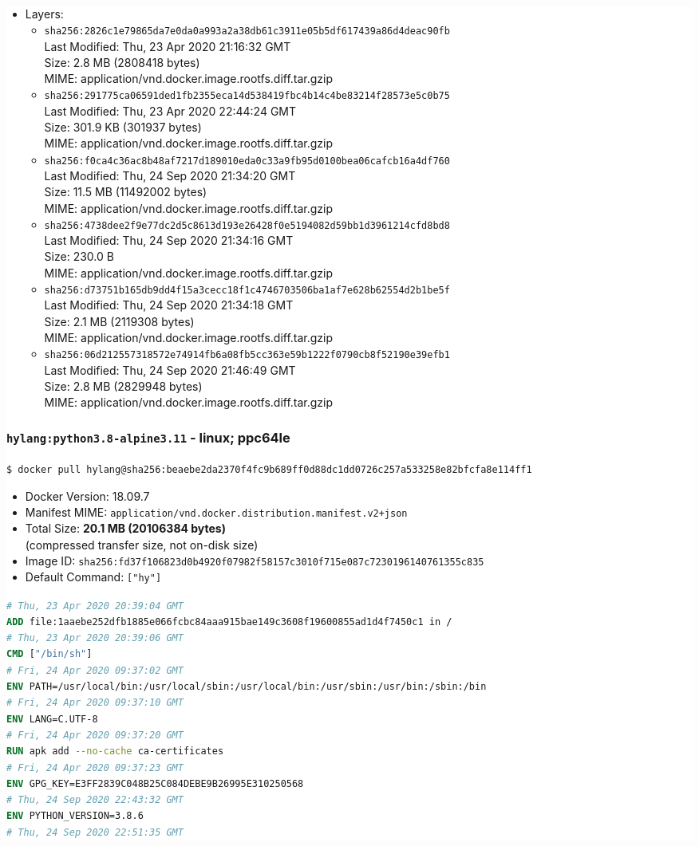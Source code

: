 -	Layers:
	-	`sha256:2826c1e79865da7e0da0a993a2a38db61c3911e05b5df617439a86d4deac90fb`  
		Last Modified: Thu, 23 Apr 2020 21:16:32 GMT  
		Size: 2.8 MB (2808418 bytes)  
		MIME: application/vnd.docker.image.rootfs.diff.tar.gzip
	-	`sha256:291775ca06591ded1fb2355eca14d538419fbc4b14c4be83214f28573e5c0b75`  
		Last Modified: Thu, 23 Apr 2020 22:44:24 GMT  
		Size: 301.9 KB (301937 bytes)  
		MIME: application/vnd.docker.image.rootfs.diff.tar.gzip
	-	`sha256:f0ca4c36ac8b48af7217d189010eda0c33a9fb95d0100bea06cafcb16a4df760`  
		Last Modified: Thu, 24 Sep 2020 21:34:20 GMT  
		Size: 11.5 MB (11492002 bytes)  
		MIME: application/vnd.docker.image.rootfs.diff.tar.gzip
	-	`sha256:4738dee2f9e77dc2d5c8613d193e26428f0e5194082d59bb1d3961214cfd8bd8`  
		Last Modified: Thu, 24 Sep 2020 21:34:16 GMT  
		Size: 230.0 B  
		MIME: application/vnd.docker.image.rootfs.diff.tar.gzip
	-	`sha256:d73751b165db9dd4f15a3cecc18f1c4746703506ba1af7e628b62554d2b1be5f`  
		Last Modified: Thu, 24 Sep 2020 21:34:18 GMT  
		Size: 2.1 MB (2119308 bytes)  
		MIME: application/vnd.docker.image.rootfs.diff.tar.gzip
	-	`sha256:06d212557318572e74914fb6a08fb5cc363e59b1222f0790cb8f52190e39efb1`  
		Last Modified: Thu, 24 Sep 2020 21:46:49 GMT  
		Size: 2.8 MB (2829948 bytes)  
		MIME: application/vnd.docker.image.rootfs.diff.tar.gzip

### `hylang:python3.8-alpine3.11` - linux; ppc64le

```console
$ docker pull hylang@sha256:beaebe2da2370f4fc9b689ff0d88dc1dd0726c257a533258e82bfcfa8e114ff1
```

-	Docker Version: 18.09.7
-	Manifest MIME: `application/vnd.docker.distribution.manifest.v2+json`
-	Total Size: **20.1 MB (20106384 bytes)**  
	(compressed transfer size, not on-disk size)
-	Image ID: `sha256:fd37f106823d0b4920f07982f58157c3010f715e087c7230196140761355c835`
-	Default Command: `["hy"]`

```dockerfile
# Thu, 23 Apr 2020 20:39:04 GMT
ADD file:1aaebe252dfb1885e066fcbc84aaa915bae149c3608f19600855ad1d4f7450c1 in / 
# Thu, 23 Apr 2020 20:39:06 GMT
CMD ["/bin/sh"]
# Fri, 24 Apr 2020 09:37:02 GMT
ENV PATH=/usr/local/bin:/usr/local/sbin:/usr/local/bin:/usr/sbin:/usr/bin:/sbin:/bin
# Fri, 24 Apr 2020 09:37:10 GMT
ENV LANG=C.UTF-8
# Fri, 24 Apr 2020 09:37:20 GMT
RUN apk add --no-cache ca-certificates
# Fri, 24 Apr 2020 09:37:23 GMT
ENV GPG_KEY=E3FF2839C048B25C084DEBE9B26995E310250568
# Thu, 24 Sep 2020 22:43:32 GMT
ENV PYTHON_VERSION=3.8.6
# Thu, 24 Sep 2020 22:51:35 GMT
```